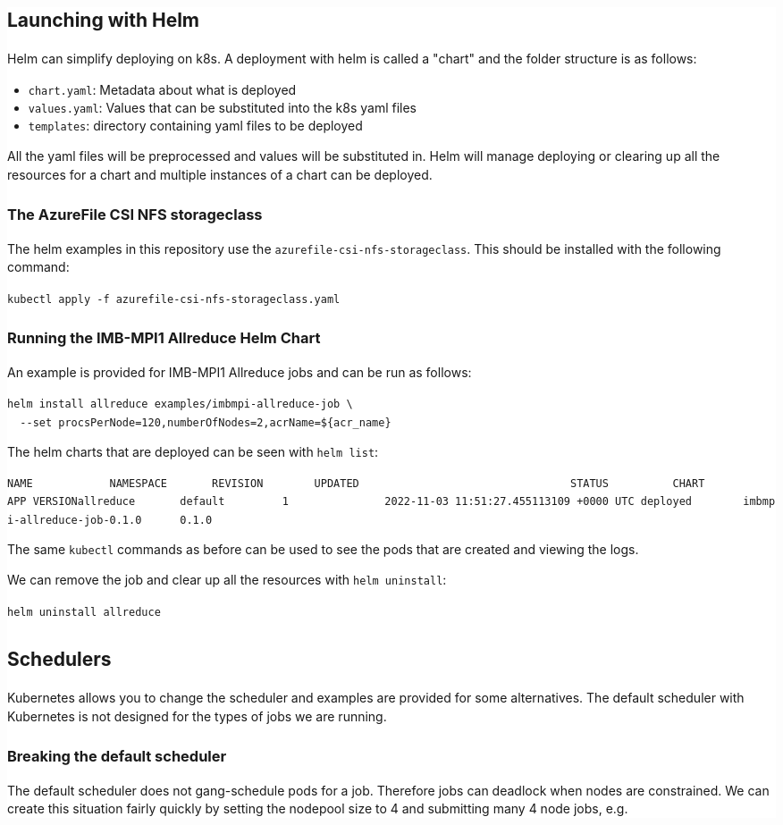## Launching with Helm

Helm can simplify deploying on k8s.  A deployment with helm is called a "chart" and the folder structure is as follows:

* `chart.yaml`: Metadata about what is deployed
* `values.yaml`: Values that can be substituted into the k8s yaml files
* `templates`: directory containing yaml files to be deployed

All the yaml files will be preprocessed and values will be substituted in.  Helm will manage deploying or clearing up all the resources for a chart and multiple instances of a chart can be deployed.

### The AzureFile CSI NFS storageclass

The helm examples in this repository use the `azurefile-csi-nfs-storageclass`.  This should be installed with the following command:

```
kubectl apply -f azurefile-csi-nfs-storageclass.yaml
```

### Running the IMB-MPI1 Allreduce Helm Chart

An example is provided for IMB-MPI1 Allreduce jobs and can be run as follows:

```
helm install allreduce examples/imbmpi-allreduce-job \
  --set procsPerNode=120,numberOfNodes=2,acrName=${acr_name}
```

The helm charts that are deployed can be seen with `helm list`:

```
NAME            NAMESPACE       REVISION        UPDATED                                 STATUS          CHART                           APP VERSIONallreduce       default         1               2022-11-03 11:51:27.455113109 +0000 UTC deployed        imbmpi-allreduce-job-0.1.0      0.1.0
```

The same `kubectl` commands as before can be used to see the pods that are created and viewing the logs.

We can remove the job and clear up all the resources with `helm uninstall`:

```
helm uninstall allreduce
```

## Schedulers

Kubernetes allows you to change the scheduler and examples are provided for some alternatives.  The default scheduler with Kubernetes is not designed for the types of jobs we are running.

### Breaking the default scheduler

The default scheduler does not gang-schedule pods for a job.  Therefore jobs can deadlock when nodes are constrained.  We can create this situation fairly quickly by setting the nodepool size to 4 and submitting many 4 node jobs, e.g.
